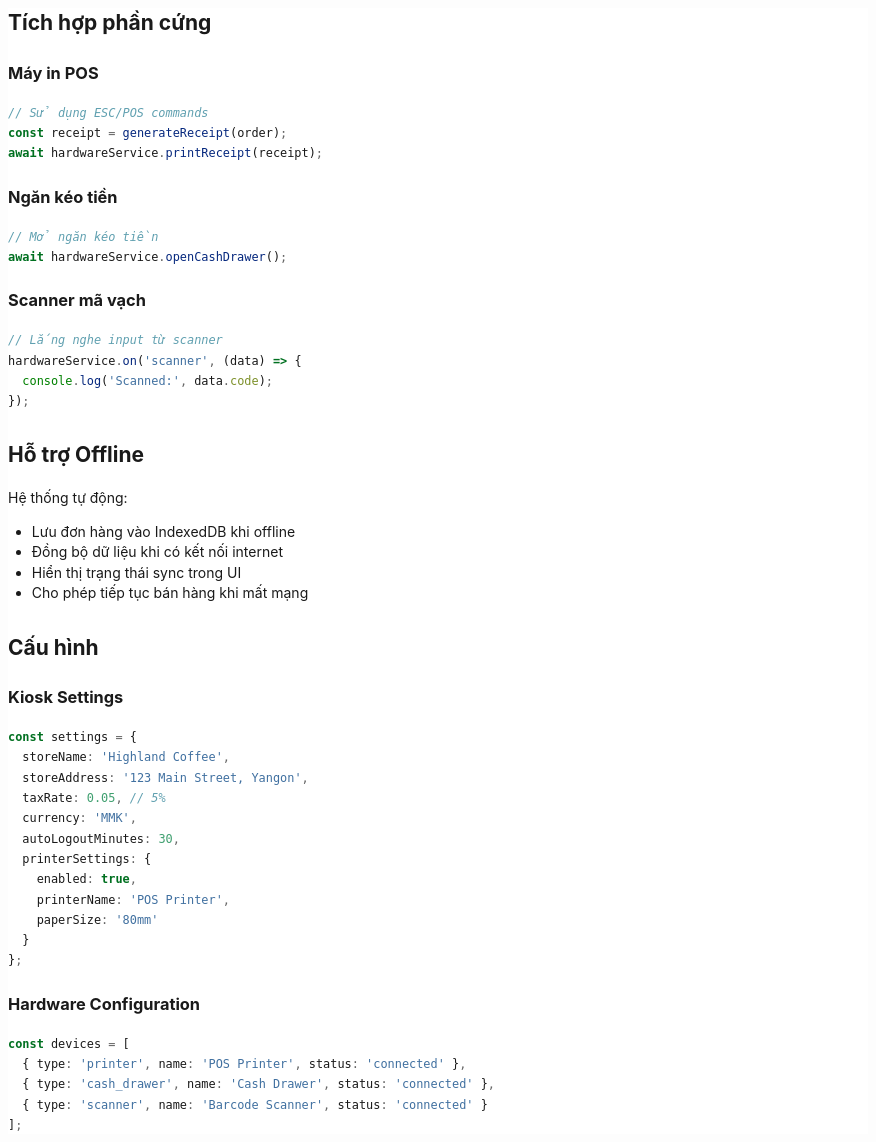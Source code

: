 ## Tích hợp phần cứng

### Máy in POS
```typescript
// Sử dụng ESC/POS commands
const receipt = generateReceipt(order);
await hardwareService.printReceipt(receipt);
```

### Ngăn kéo tiền
```typescript
// Mở ngăn kéo tiền
await hardwareService.openCashDrawer();
```

### Scanner mã vạch
```typescript
// Lắng nghe input từ scanner
hardwareService.on('scanner', (data) => {
  console.log('Scanned:', data.code);
});
```

## Hỗ trợ Offline

Hệ thống tự động:
- Lưu đơn hàng vào IndexedDB khi offline
- Đồng bộ dữ liệu khi có kết nối internet
- Hiển thị trạng thái sync trong UI
- Cho phép tiếp tục bán hàng khi mất mạng

## Cấu hình

### Kiosk Settings
```typescript
const settings = {
  storeName: 'Highland Coffee',
  storeAddress: '123 Main Street, Yangon',
  taxRate: 0.05, // 5%
  currency: 'MMK',
  autoLogoutMinutes: 30,
  printerSettings: {
    enabled: true,
    printerName: 'POS Printer',
    paperSize: '80mm'
  }
};
```

### Hardware Configuration
```typescript
const devices = [
  { type: 'printer', name: 'POS Printer', status: 'connected' },
  { type: 'cash_drawer', name: 'Cash Drawer', status: 'connected' },
  { type: 'scanner', name: 'Barcode Scanner', status: 'connected' }
];
```
